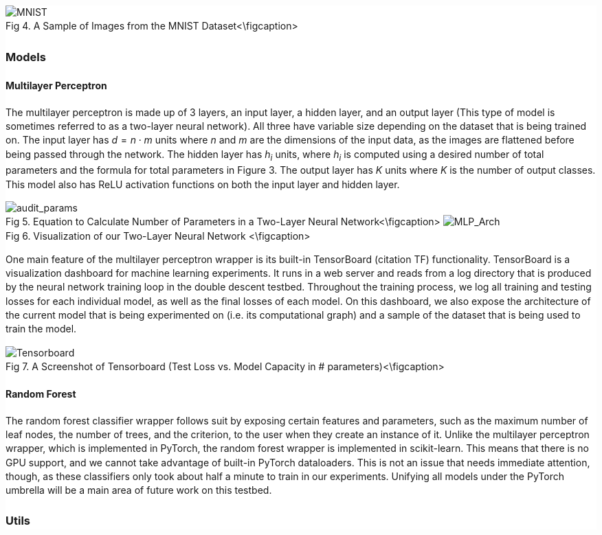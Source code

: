 <img src="thesis_figs/mnist.jpeg" alt="MNIST" width="40%">
<figcaption> Fig 4. A Sample of Images from the MNIST Dataset<\figcaption>

### Models

#### Multilayer Perceptron

The multilayer perceptron is made up of 3 layers, an input layer, a hidden layer, and an output layer (This type of model is sometimes referred to as a two-layer neural network). All three have variable size depending on the dataset that is being trained on. The input layer has $d = n \cdot m$ units where $n$ and $m$ are the dimensions of the input data, as the images are flattened before being passed through the network. The hidden layer has $h_{i}$ units, where $h_{i}$ is computed using a desired number of total parameters and the formula for total parameters in Figure 3. The output layer has $K$ units where $K$ is the number of output classes. This model also has ReLU activation functions on both the input layer and hidden layer.


<img src="thesis_figs/param_counts_eq.png" alt="audit_params" width="400">
<figcaption> Fig 5. Equation to Calculate Number of Parameters in a Two-Layer Neural Network<\figcaption>




<img src="thesis_figs/MLP.png" alt="MLP_Arch" width="400">
<figcaption> Fig 6. Visualization of our Two-Layer Neural Network <\figcaption>

One main feature of the multilayer perceptron wrapper is its built-in TensorBoard (citation TF) functionality. TensorBoard is a visualization dashboard for machine learning experiments. It runs in a web server and reads from a log directory that is produced by the neural network training loop in the double descent testbed. Throughout the training process, we log all training and testing losses for each individual model, as well as the final losses of each model. On this dashboard, we also expose the architecture of the current model that is being experimented on (i.e. its computational graph) and a sample of the dataset that is being used to train the model.

<img src="thesis_figs/TensorBoard-Sample2.png" alt="Tensorboard" width="60%">
<figcaption> Fig 7. A Screenshot of Tensorboard (Test Loss vs. Model Capacity in # parameters)<\figcaption>
    
    

#### Random Forest

The random forest classifier wrapper follows suit by exposing certain features and parameters, such as the maximum number of leaf nodes, the number of trees, and the criterion, to the user when they create an instance of it. Unlike the multilayer perceptron wrapper, which is implemented in PyTorch, the random forest wrapper is implemented in scikit-learn. This means that there is no GPU support, and we cannot take advantage of built-in PyTorch dataloaders. This is not an issue that needs immediate attention, though, as these classifiers only took about half a minute to train in our experiments. Unifying all models under the PyTorch umbrella will be a main area of future work on this testbed.

### Utils

